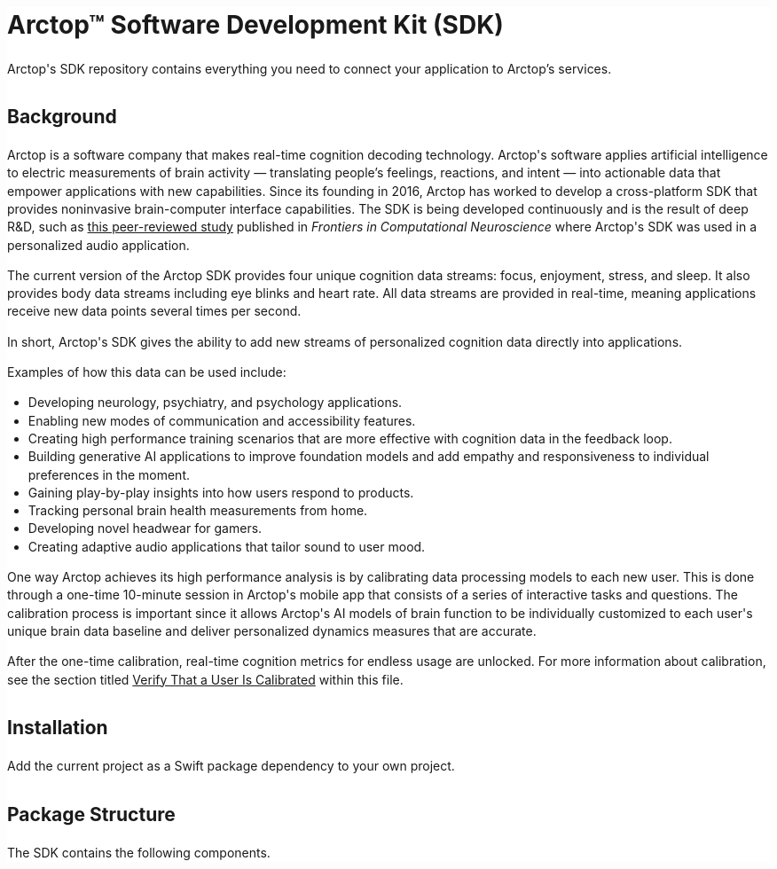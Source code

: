 # Arctop™ Software Development Kit (SDK)

Arctop's SDK repository contains everything you need to connect your application to Arctop’s services. 

## Background

Arctop is a software company that makes real-time cognition decoding technology. Arctop's software applies artificial intelligence to electric measurements of brain activity — translating people’s feelings, reactions, and intent — into actionable data that empower applications with new capabilities. Since its founding in 2016, Arctop has worked to develop a cross-platform SDK that provides noninvasive brain-computer interface capabilities. The SDK is being developed continuously and is the result of  deep R&D, such as [this peer-reviewed study](https://www.frontiersin.org/articles/10.3389/fncom.2021.760561/full) published in _Frontiers in Computational Neuroscience_ where Arctop's SDK was used in a personalized audio application.

The current version of the Arctop SDK provides four unique cognition data streams: focus, enjoyment, stress, and sleep. It also provides body data streams including eye blinks and heart rate. All data streams are provided in real-time, meaning applications receive new data points several times per second. 

In short, Arctop's SDK gives the ability to add new streams of personalized cognition data directly into applications.

Examples of how this data can be used include:
* Developing neurology, psychiatry, and psychology applications.
* Enabling new modes of communication and accessibility features.
* Creating  high performance training scenarios  that are more effective with cognition data in the feedback loop.
* Building generative AI applications to improve foundation models and add empathy and responsiveness to individual preferences in the moment.
* Gaining play-by-play insights into how users respond to products.
* Tracking personal brain health measurements from home.
* Developing novel headwear for gamers.
* Creating adaptive audio applications that tailor sound to user mood.

One way Arctop achieves its high performance analysis is by calibrating data processing models to each new user. This is done through a one-time 10-minute session in Arctop's mobile app that consists of a series of interactive tasks and questions. The calibration process is important since it allows Arctop's AI models of brain function to be individually customized to each user's unique brain data baseline and deliver personalized dynamics measures that are accurate. 

After the one-time calibration, real-time cognition metrics for endless usage are unlocked. For more information about calibration, see the section titled [Verify That a User Is Calibrated](#2-verify-that-a-user-is-calibrated) within this file.


## Installation

Add the current project as a Swift package dependency to your own project.
    

## Package Structure
The SDK contains the following components.
